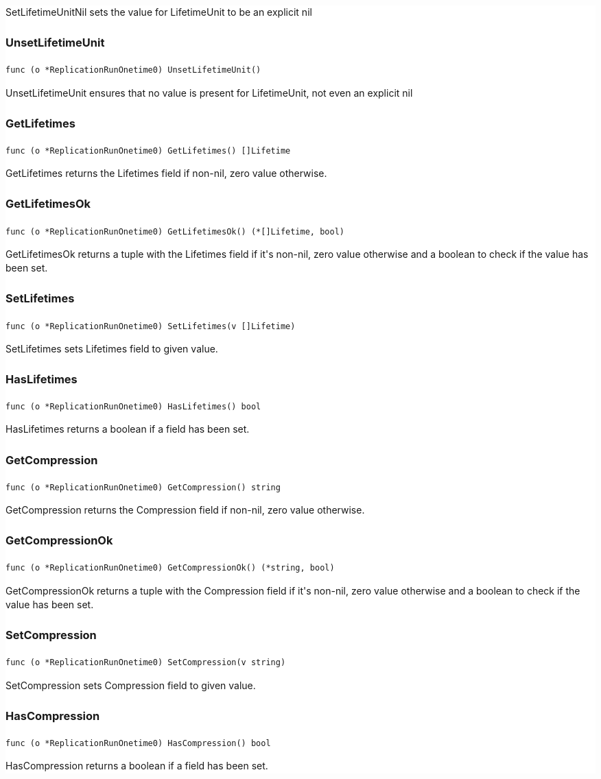  SetLifetimeUnitNil sets the value for LifetimeUnit to be an explicit nil

### UnsetLifetimeUnit
`func (o *ReplicationRunOnetime0) UnsetLifetimeUnit()`

UnsetLifetimeUnit ensures that no value is present for LifetimeUnit, not even an explicit nil
### GetLifetimes

`func (o *ReplicationRunOnetime0) GetLifetimes() []Lifetime`

GetLifetimes returns the Lifetimes field if non-nil, zero value otherwise.

### GetLifetimesOk

`func (o *ReplicationRunOnetime0) GetLifetimesOk() (*[]Lifetime, bool)`

GetLifetimesOk returns a tuple with the Lifetimes field if it's non-nil, zero value otherwise
and a boolean to check if the value has been set.

### SetLifetimes

`func (o *ReplicationRunOnetime0) SetLifetimes(v []Lifetime)`

SetLifetimes sets Lifetimes field to given value.

### HasLifetimes

`func (o *ReplicationRunOnetime0) HasLifetimes() bool`

HasLifetimes returns a boolean if a field has been set.

### GetCompression

`func (o *ReplicationRunOnetime0) GetCompression() string`

GetCompression returns the Compression field if non-nil, zero value otherwise.

### GetCompressionOk

`func (o *ReplicationRunOnetime0) GetCompressionOk() (*string, bool)`

GetCompressionOk returns a tuple with the Compression field if it's non-nil, zero value otherwise
and a boolean to check if the value has been set.

### SetCompression

`func (o *ReplicationRunOnetime0) SetCompression(v string)`

SetCompression sets Compression field to given value.

### HasCompression

`func (o *ReplicationRunOnetime0) HasCompression() bool`

HasCompression returns a boolean if a field has been set.
